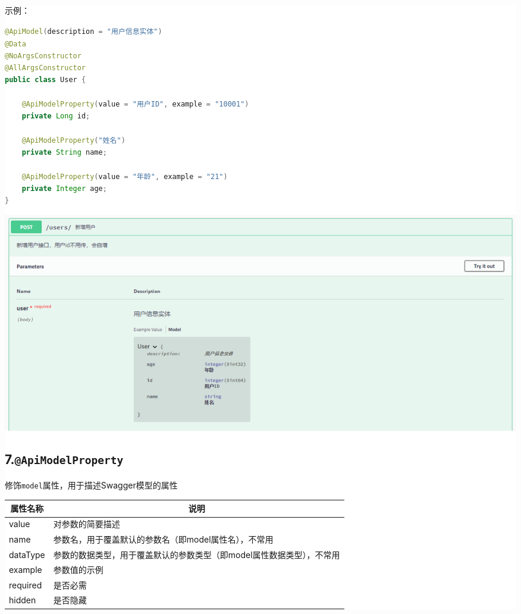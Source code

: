 

示例：

```java
@ApiModel(description = "用户信息实体")
@Data
@NoArgsConstructor
@AllArgsConstructor
public class User {

	@ApiModelProperty(value = "用户ID", example = "10001")
	private Long id;

	@ApiModelProperty("姓名")
	private String name;

	@ApiModelProperty(value = "年龄", example = "21")
	private Integer age;
}

```



![1557289875430](./images/1557289875430.png)



## 7.`@ApiModelProperty`

修饰`model`属性，用于描述Swagger模型的属性

| 属性名称 | 说明                                                         |
| -------- | ------------------------------------------------------------ |
| value    | 对参数的简要描述                                             |
| name     | 参数名，用于覆盖默认的参数名（即model属性名），不常用        |
| dataType | 参数的数据类型，用于覆盖默认的参数类型（即model属性数据类型），不常用 |
| example  | 参数值的示例                                                 |
| required | 是否必需                                                     |
| hidden   | 是否隐藏                                                     |

